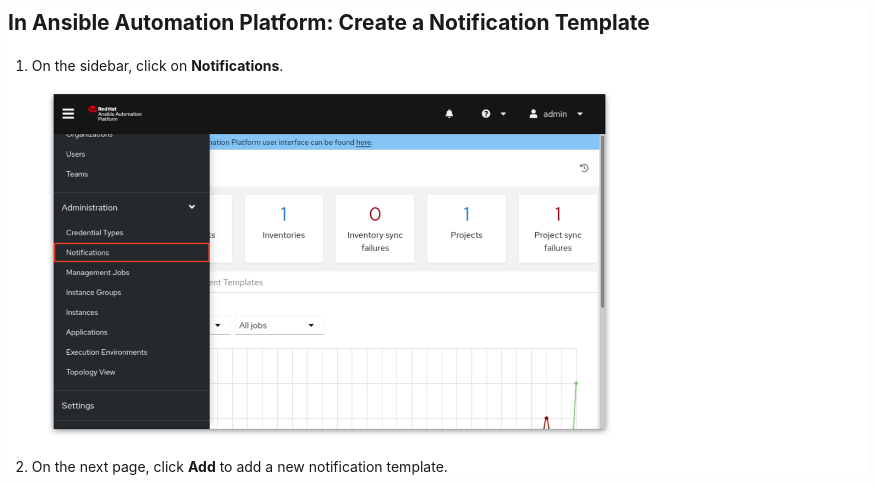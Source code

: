 

## In Ansible Automation Platform: Create a Notification Template

1. On the sidebar, click on **Notifications**.

<figure><img src="../../.gitbook/assets/1 (14).png" alt="" width="563"><figcaption></figcaption></figure>

2. On the next page, click **Add** to add a new notification template.
